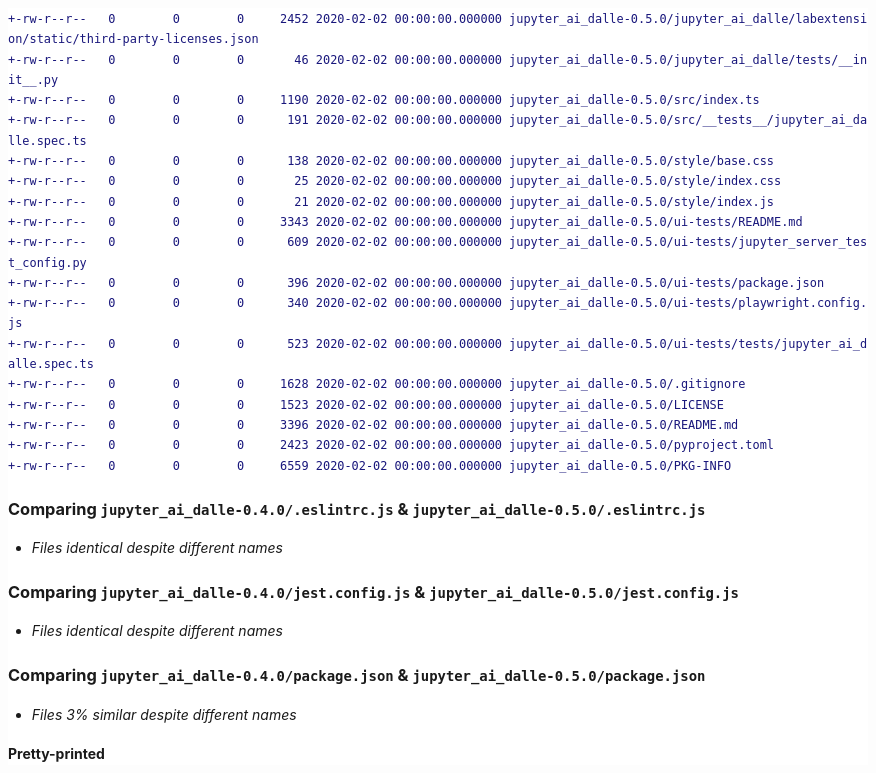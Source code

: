 ```diff
+-rw-r--r--   0        0        0     2452 2020-02-02 00:00:00.000000 jupyter_ai_dalle-0.5.0/jupyter_ai_dalle/labextension/static/third-party-licenses.json
+-rw-r--r--   0        0        0       46 2020-02-02 00:00:00.000000 jupyter_ai_dalle-0.5.0/jupyter_ai_dalle/tests/__init__.py
+-rw-r--r--   0        0        0     1190 2020-02-02 00:00:00.000000 jupyter_ai_dalle-0.5.0/src/index.ts
+-rw-r--r--   0        0        0      191 2020-02-02 00:00:00.000000 jupyter_ai_dalle-0.5.0/src/__tests__/jupyter_ai_dalle.spec.ts
+-rw-r--r--   0        0        0      138 2020-02-02 00:00:00.000000 jupyter_ai_dalle-0.5.0/style/base.css
+-rw-r--r--   0        0        0       25 2020-02-02 00:00:00.000000 jupyter_ai_dalle-0.5.0/style/index.css
+-rw-r--r--   0        0        0       21 2020-02-02 00:00:00.000000 jupyter_ai_dalle-0.5.0/style/index.js
+-rw-r--r--   0        0        0     3343 2020-02-02 00:00:00.000000 jupyter_ai_dalle-0.5.0/ui-tests/README.md
+-rw-r--r--   0        0        0      609 2020-02-02 00:00:00.000000 jupyter_ai_dalle-0.5.0/ui-tests/jupyter_server_test_config.py
+-rw-r--r--   0        0        0      396 2020-02-02 00:00:00.000000 jupyter_ai_dalle-0.5.0/ui-tests/package.json
+-rw-r--r--   0        0        0      340 2020-02-02 00:00:00.000000 jupyter_ai_dalle-0.5.0/ui-tests/playwright.config.js
+-rw-r--r--   0        0        0      523 2020-02-02 00:00:00.000000 jupyter_ai_dalle-0.5.0/ui-tests/tests/jupyter_ai_dalle.spec.ts
+-rw-r--r--   0        0        0     1628 2020-02-02 00:00:00.000000 jupyter_ai_dalle-0.5.0/.gitignore
+-rw-r--r--   0        0        0     1523 2020-02-02 00:00:00.000000 jupyter_ai_dalle-0.5.0/LICENSE
+-rw-r--r--   0        0        0     3396 2020-02-02 00:00:00.000000 jupyter_ai_dalle-0.5.0/README.md
+-rw-r--r--   0        0        0     2423 2020-02-02 00:00:00.000000 jupyter_ai_dalle-0.5.0/pyproject.toml
+-rw-r--r--   0        0        0     6559 2020-02-02 00:00:00.000000 jupyter_ai_dalle-0.5.0/PKG-INFO
```

### Comparing `jupyter_ai_dalle-0.4.0/.eslintrc.js` & `jupyter_ai_dalle-0.5.0/.eslintrc.js`

 * *Files identical despite different names*

### Comparing `jupyter_ai_dalle-0.4.0/jest.config.js` & `jupyter_ai_dalle-0.5.0/jest.config.js`

 * *Files identical despite different names*

### Comparing `jupyter_ai_dalle-0.4.0/package.json` & `jupyter_ai_dalle-0.5.0/package.json`

 * *Files 3% similar despite different names*

#### Pretty-printed
